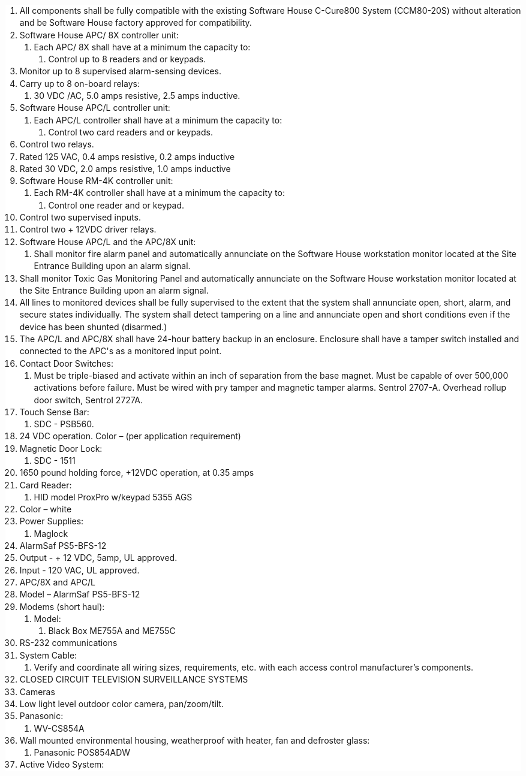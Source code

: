    1. All components shall be fully compatible with the existing Software House C-Cure800 System (CCM80-20S) without alteration and be Software House factory approved for compatibility.
   1. Software House APC/ 8X controller unit:
      1. Each APC/ 8X shall have at a minimum the capacity to:
            1. Control up to 8 readers and or keypads.
   1. Monitor up to 8 supervised alarm-sensing devices.
   1. Carry up to 8 on-board relays:
      1. 30 VDC /AC, 5.0 amps resistive, 2.5 amps inductive.
   1. Software House APC/L controller unit:
      1. Each APC/L controller shall have at a minimum the capacity to:
            1. Control two card readers and or keypads.
   1. Control two relays.
   1. Rated 125 VAC, 0.4 amps resistive, 0.2 amps inductive
   1. Rated 30 VDC, 2.0 amps resistive, 1.0 amps inductive
   1. Software House RM-4K controller unit:
      1. Each RM-4K controller shall have at a minimum the capacity to:
            1. Control one reader and or keypad.
   1. Control two supervised inputs.
   1. Control two + 12VDC driver relays.
   1. Software House APC/L and the APC/8X unit:
      1. Shall monitor fire alarm panel and automatically annunciate on the Software House workstation monitor located at the Site Entrance Building upon an alarm signal.
   1. Shall monitor Toxic Gas Monitoring Panel and automatically annunciate on the Software House workstation monitor located at the Site Entrance Building upon an alarm signal.
   1. All lines to monitored devices shall be fully supervised to the extent that the system shall annunciate open, short, alarm, and secure states individually. The system shall detect tampering on a line and annunciate open and short conditions even if the device has been shunted (disarmed.)
   1. The APC/L and APC/8X shall have 24-hour battery backup in an enclosure. Enclosure shall have a tamper switch installed and connected to the APC's as a monitored input point.
   1. Contact Door Switches:
      1. Must be triple-biased and activate within an inch of separation from the base magnet. Must be capable of over 500,000 activations before failure. Must be wired with pry tamper and magnetic tamper alarms. Sentrol 2707-A. Overhead rollup door switch, Sentrol 2727A.
   1. Touch Sense Bar:
      1. SDC - PSB560.
   1. 24 VDC operation. Color – (per application requirement)
   1. Magnetic Door Lock:
      1. SDC - 1511
   1. 1650 pound holding force, +12VDC operation, at 0.35 amps
   1. Card Reader:
      1. HID model ProxPro w/keypad 5355 AGS
   1. Color – white  
   1. Power Supplies:
      1. Maglock
   1. AlarmSaf PS5-BFS-12
   1. Output - + 12 VDC, 5amp, UL approved.
   1. Input - 120 VAC, UL approved.
   1. APC/8X and APC/L
   1. Model – AlarmSaf PS5-BFS-12
   1. Modems (short haul):
      1. Model:
         1. Black Box ME755A and ME755C
   1. RS-232 communications
   1. System Cable:
      1. Verify and coordinate all wiring sizes, requirements, etc. with each access control manufacturer’s components.
   1. CLOSED CIRCUIT TELEVISION SURVEILLANCE SYSTEMS
   1. Cameras
   1. Low light level outdoor color camera, pan/zoom/tilt.
   1. Panasonic:
      1. WV-CS854A
   1. Wall mounted environmental housing, weatherproof with heater, fan and defroster glass:
      1. Panasonic POS854ADW
   1. Active Video System: